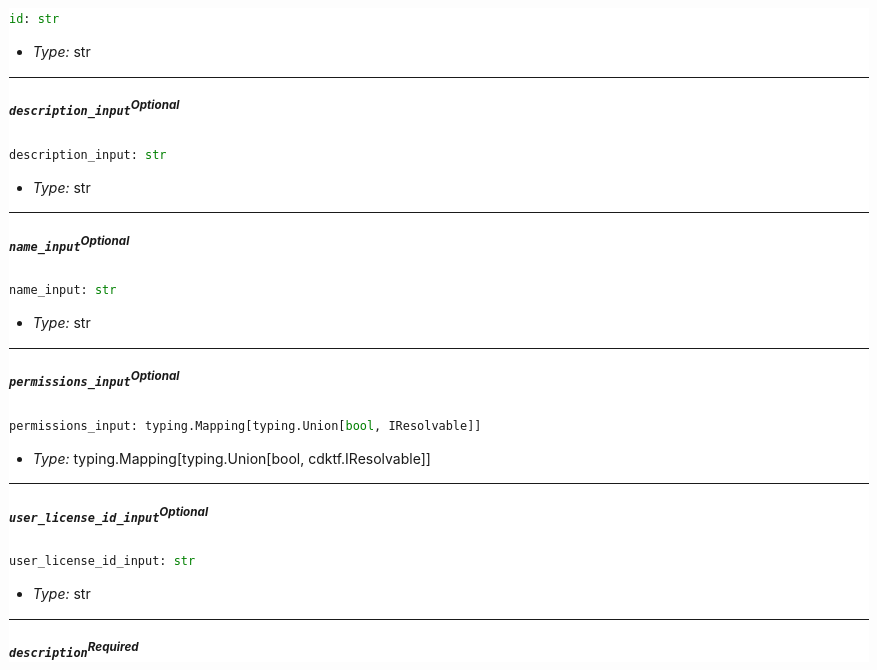 ```python
id: str
```

- *Type:* str

---

##### `description_input`<sup>Optional</sup> <a name="description_input" id="@cdktf/provider-salesforce.profile.Profile.property.descriptionInput"></a>

```python
description_input: str
```

- *Type:* str

---

##### `name_input`<sup>Optional</sup> <a name="name_input" id="@cdktf/provider-salesforce.profile.Profile.property.nameInput"></a>

```python
name_input: str
```

- *Type:* str

---

##### `permissions_input`<sup>Optional</sup> <a name="permissions_input" id="@cdktf/provider-salesforce.profile.Profile.property.permissionsInput"></a>

```python
permissions_input: typing.Mapping[typing.Union[bool, IResolvable]]
```

- *Type:* typing.Mapping[typing.Union[bool, cdktf.IResolvable]]

---

##### `user_license_id_input`<sup>Optional</sup> <a name="user_license_id_input" id="@cdktf/provider-salesforce.profile.Profile.property.userLicenseIdInput"></a>

```python
user_license_id_input: str
```

- *Type:* str

---

##### `description`<sup>Required</sup> <a name="description" id="@cdktf/provider-salesforce.profile.Profile.property.description"></a>
